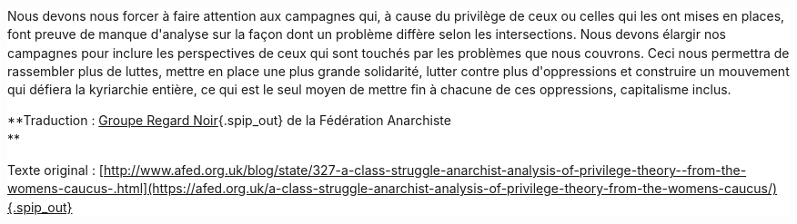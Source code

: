 Nous devons nous forcer à faire attention aux campagnes qui, à cause du privilège de ceux ou celles qui les ont mises en places, font preuve de manque d'analyse sur la façon dont un problème diffère selon les intersections. Nous devons élargir nos campagnes pour inclure les perspectives de ceux qui sont touchés par les problèmes que nous couvrons. Ceci nous permettra de rassembler plus de luttes, mettre en place une plus grande solidarité, lutter contre plus d'oppressions et construire un mouvement qui défiera la kyriarchie entière, ce qui est le seul moyen de mettre fin à chacune de ces oppressions, capitalisme inclus.

**Traduction : [Groupe Regard Noir](http://www.regardnoir.org/){.spip_out} de la Fédération Anarchiste\
**

Texte original : [http://www.afed.org.uk/blog/state/327-a-class-struggle-anarchist-analysis-of-privilege-theory--from-the-womens-caucus-.html](https://afed.org.uk/a-class-struggle-anarchist-analysis-of-privilege-theory-from-the-womens-caucus/){.spip_out}
